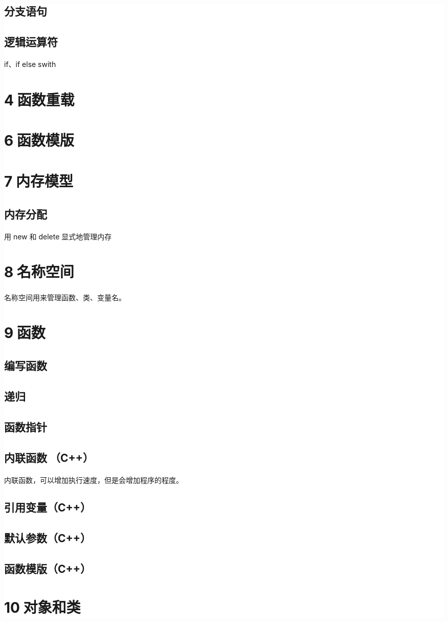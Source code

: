 ## 分支语句

## 逻辑运算符

if、if else
swith

# 4 函数重载

# 6 函数模版

# 7 内存模型

## 内存分配

用 new 和 delete 显式地管理内存

# 8 名称空间

名称空间用来管理函数、类、变量名。

# 9 函数

## 编写函数

## 递归

## 函数指针

## 内联函数 （C++）

内联函数，可以增加执行速度，但是会增加程序的程度。

## 引用变量（C++）

## 默认参数（C++）

## 函数模版（C++）

# 10 对象和类
